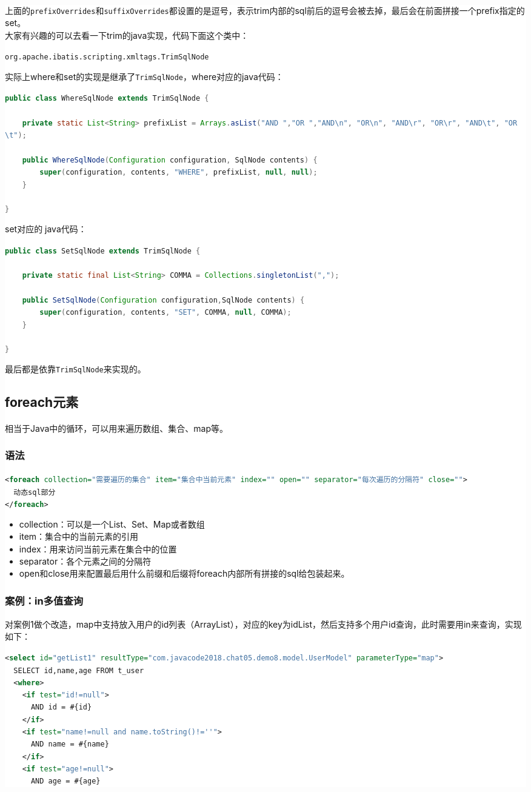 上面的`prefixOverrides`和`suffixOverrides`都设置的是逗号，表示trim内部的sql前后的逗号会被去掉，最后会在前面拼接一个prefix指定的set。<br />大家有兴趣的可以去看一下trim的java实现，代码下面这个类中：
```
org.apache.ibatis.scripting.xmltags.TrimSqlNode
```
实际上where和set的实现是继承了`TrimSqlNode`，where对应的java代码：
```java
public class WhereSqlNode extends TrimSqlNode {

    private static List<String> prefixList = Arrays.asList("AND ","OR ","AND\n", "OR\n", "AND\r", "OR\r", "AND\t", "OR\t");

    public WhereSqlNode(Configuration configuration, SqlNode contents) {
        super(configuration, contents, "WHERE", prefixList, null, null);
    }

}
```
set对应的 java代码：
```java
public class SetSqlNode extends TrimSqlNode {

    private static final List<String> COMMA = Collections.singletonList(",");

    public SetSqlNode(Configuration configuration,SqlNode contents) {
        super(configuration, contents, "SET", COMMA, null, COMMA);
    }

}
```
最后都是依靠`TrimSqlNode`来实现的。
<a name="vWjgT"></a>
## foreach元素
相当于Java中的循环，可以用来遍历数组、集合、map等。
<a name="XY1RF"></a>
### 语法
```xml
<foreach collection="需要遍历的集合" item="集合中当前元素" index="" open="" separator="每次遍历的分隔符" close="">
  动态sql部分
</foreach>
```

- collection：可以是一个List、Set、Map或者数组
- item：集合中的当前元素的引用
- index：用来访问当前元素在集合中的位置
- separator：各个元素之间的分隔符
- open和close用来配置最后用什么前缀和后缀将foreach内部所有拼接的sql给包装起来。
<a name="NXQI2"></a>
### 案例：in多值查询
对案例1做个改造，map中支持放入用户的id列表（ArrayList），对应的key为idList，然后支持多个用户id查询，此时需要用in来查询，实现如下：
```xml
<select id="getList1" resultType="com.javacode2018.chat05.demo8.model.UserModel" parameterType="map">
  SELECT id,name,age FROM t_user
  <where>
    <if test="id!=null">
      AND id = #{id}
    </if>
    <if test="name!=null and name.toString()!=''">
      AND name = #{name}
    </if>
    <if test="age!=null">
      AND age = #{age}
```